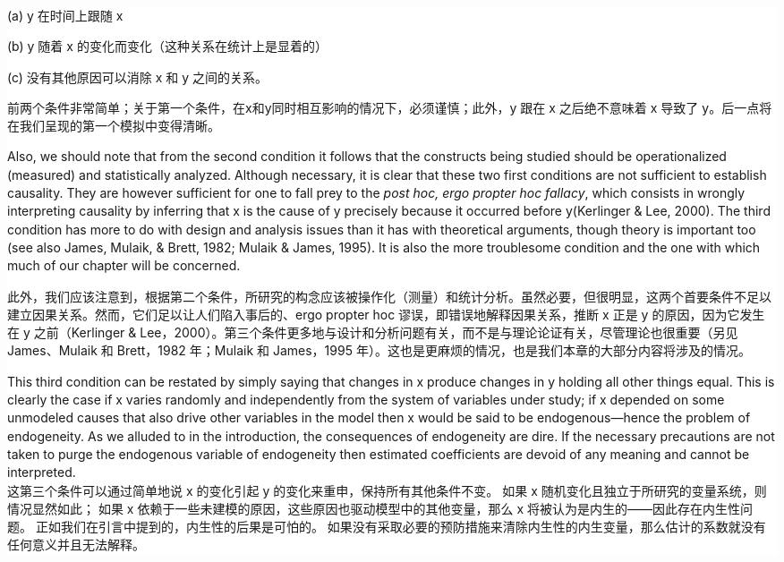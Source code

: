 (a) y 在时间上跟随 x

(b) y 随着 x 的变化而变化（这种关系在统计上是显着的）

(c) 没有其他原因可以消除 x 和 y 之间的关系。

前两个条件非常简单；关于第一个条件，在x和y同时相互影响的情况下，必须谨慎；此外，y 跟在 x 之后绝不意味着 x 导致了 y。后一点将在我们呈现的第一个模拟中变得清晰。

Also, we should note that from the second condition it follows that the constructs being studied should be operationalized (measured) and statistically analyzed. Although necessary, it is clear that these two first conditions are not sufficient to establish causality. They are however sufficient for one to fall prey to the _post hoc, ergo propter hoc fallacy_, which consists in wrongly interpreting causality by inferring that x is the cause of y precisely because it occurred before y(Kerlinger & Lee, 2000). The third condition has more to do with design and analysis issues than it has with theoretical arguments, though theory is important too (see also James, Mulaik, & Brett, 1982; Mulaik & James, 1995). It is also the more troublesome condition and the one with which much of our chapter will be concerned.

此外，我们应该注意到，根据第二个条件，所研究的构念应该被操作化（测量）和统计分析。虽然必要，但很明显，这两个首要条件不足以建立因果关系。然而，它们足以让人们陷入事后的、ergo propter hoc 谬误，即错误地解释因果关系，推断 x 正是 y 的原因，因为它发生在 y 之前（Kerlinger & Lee，2000）。第三个条件更多地与设计和分析问题有关，而不是与理论论证有关，尽管理论也很重要（另见 James、Mulaik 和 Brett，1982 年；Mulaik 和 James，1995 年）。这也是更麻烦的情况，也是我们本章的大部分内容将涉及的情况。

This third condition can be restated by simply saying that changes in x produce changes in y holding all other things equal. This is clearly the case if x varies randomly and independently from the system of variables under study; if x depended on some unmodeled causes that also drive other variables in the model then x would be said to be endogenous—hence the problem of endogeneity. As we alluded to in the introduction, the consequences of endogeneity are dire. If the necessary precautions are not taken to purge the endogenous variable of endogeneity then estimated coefficients are devoid of any meaning and cannot be interpreted.  
这第三个条件可以通过简单地说 x 的变化引起 y 的变化来重申，保持所有其他条件不变。 如果 x 随机变化且独立于所研究的变量系统，则情况显然如此； 如果 x 依赖于一些未建模的原因，这些原因也驱动模型中的其他变量，那么 x 将被认为是内生的——因此存在内生性问题。 正如我们在引言中提到的，内生性的后果是可怕的。 如果没有采取必要的预防措施来清除内生性的内生变量，那么估计的系数就没有任何意义并且无法解释。